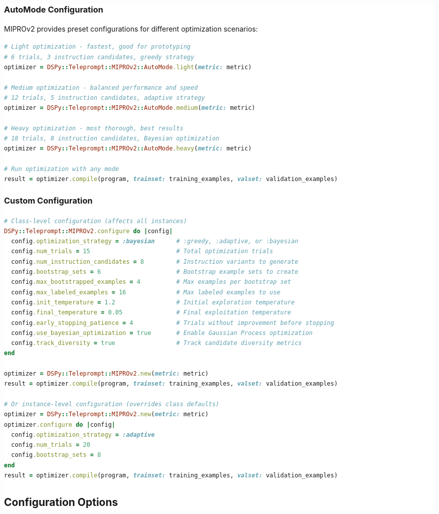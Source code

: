 ### AutoMode Configuration

MIPROv2 provides preset configurations for different optimization scenarios:

```ruby
# Light optimization - fastest, good for prototyping
# 6 trials, 3 instruction candidates, greedy strategy
optimizer = DSPy::Teleprompt::MIPROv2::AutoMode.light(metric: metric)

# Medium optimization - balanced performance and speed
# 12 trials, 5 instruction candidates, adaptive strategy
optimizer = DSPy::Teleprompt::MIPROv2::AutoMode.medium(metric: metric)

# Heavy optimization - most thorough, best results
# 18 trials, 8 instruction candidates, Bayesian optimization
optimizer = DSPy::Teleprompt::MIPROv2::AutoMode.heavy(metric: metric)

# Run optimization with any mode
result = optimizer.compile(program, trainset: training_examples, valset: validation_examples)
```

### Custom Configuration

```ruby
# Class-level configuration (affects all instances)
DSPy::Teleprompt::MIPROv2.configure do |config|
  config.optimization_strategy = :bayesian      # :greedy, :adaptive, or :bayesian
  config.num_trials = 15                        # Total optimization trials
  config.num_instruction_candidates = 8         # Instruction variants to generate
  config.bootstrap_sets = 6                     # Bootstrap example sets to create
  config.max_bootstrapped_examples = 4          # Max examples per bootstrap set
  config.max_labeled_examples = 16              # Max labeled examples to use
  config.init_temperature = 1.2                 # Initial exploration temperature
  config.final_temperature = 0.05               # Final exploitation temperature
  config.early_stopping_patience = 4            # Trials without improvement before stopping
  config.use_bayesian_optimization = true       # Enable Gaussian Process optimization
  config.track_diversity = true                 # Track candidate diversity metrics
end

optimizer = DSPy::Teleprompt::MIPROv2.new(metric: metric)
result = optimizer.compile(program, trainset: training_examples, valset: validation_examples)

# Or instance-level configuration (overrides class defaults)
optimizer = DSPy::Teleprompt::MIPROv2.new(metric: metric)
optimizer.configure do |config|
  config.optimization_strategy = :adaptive
  config.num_trials = 20
  config.bootstrap_sets = 8
end
result = optimizer.compile(program, trainset: training_examples, valset: validation_examples)
```

## Configuration Options
